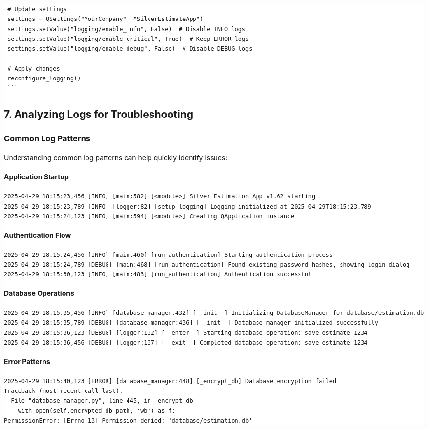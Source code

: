      # Update settings
     settings = QSettings("YourCompany", "SilverEstimateApp")
     settings.setValue("logging/enable_info", False)  # Disable INFO logs
     settings.setValue("logging/enable_critical", True)  # Keep ERROR logs
     settings.setValue("logging/enable_debug", False)  # Disable DEBUG logs
     
     # Apply changes
     reconfigure_logging()
     ```

## 7. Analyzing Logs for Troubleshooting

### Common Log Patterns

Understanding common log patterns can help quickly identify issues:

#### Application Startup

```
2025-04-29 18:15:23,456 [INFO] [main:582] [<module>] Silver Estimation App v1.62 starting
2025-04-29 18:15:23,789 [INFO] [logger:82] [setup_logging] Logging initialized at 2025-04-29T18:15:23.789
2025-04-29 18:15:24,123 [INFO] [main:594] [<module>] Creating QApplication instance
```

#### Authentication Flow

```
2025-04-29 18:15:24,456 [INFO] [main:460] [run_authentication] Starting authentication process
2025-04-29 18:15:24,789 [DEBUG] [main:468] [run_authentication] Found existing password hashes, showing login dialog
2025-04-29 18:15:30,123 [INFO] [main:483] [run_authentication] Authentication successful
```

#### Database Operations

```
2025-04-29 18:15:35,456 [INFO] [database_manager:432] [__init__] Initializing DatabaseManager for database/estimation.db
2025-04-29 18:15:35,789 [DEBUG] [database_manager:436] [__init__] Database manager initialized successfully
2025-04-29 18:15:36,123 [DEBUG] [logger:132] [__enter__] Starting database operation: save_estimate_1234
2025-04-29 18:15:36,456 [DEBUG] [logger:137] [__exit__] Completed database operation: save_estimate_1234
```

#### Error Patterns

```
2025-04-29 18:15:40,123 [ERROR] [database_manager:448] [_encrypt_db] Database encryption failed
Traceback (most recent call last):
  File "database_manager.py", line 445, in _encrypt_db
    with open(self.encrypted_db_path, 'wb') as f:
PermissionError: [Errno 13] Permission denied: 'database/estimation.db'
```
